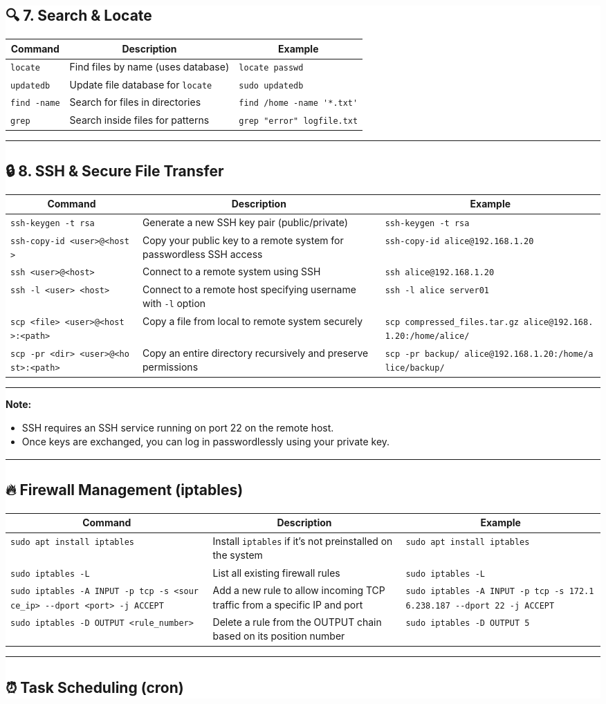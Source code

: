 
## 🔍 7. Search & Locate  

| Command | Description | Example |
|----------|--------------|----------|
| `locate` | Find files by name (uses database) | `locate passwd` |
| `updatedb` | Update file database for `locate` | `sudo updatedb` |
| `find -name` | Search for files in directories | `find /home -name '*.txt'` |
| `grep` | Search inside files for patterns | `grep "error" logfile.txt` |

---
## 🔒 8. SSH & Secure File Transfer

| Command | Description | Example |
|----------|--------------|----------|
| `ssh-keygen -t rsa` | Generate a new SSH key pair (public/private) | `ssh-keygen -t rsa` |
| `ssh-copy-id <user>@<host>` | Copy your public key to a remote system for passwordless SSH access | `ssh-copy-id alice@192.168.1.20` |
| `ssh <user>@<host>` | Connect to a remote system using SSH | `ssh alice@192.168.1.20` |
| `ssh -l <user> <host>` | Connect to a remote host specifying username with `-l` option | `ssh -l alice server01` |
| `scp <file> <user>@<host>:<path>` | Copy a file from local to remote system securely | `scp compressed_files.tar.gz alice@192.168.1.20:/home/alice/` |
| `scp -pr <dir> <user>@<host>:<path>` | Copy an entire directory recursively and preserve permissions | `scp -pr backup/ alice@192.168.1.20:/home/alice/backup/` |

---
**Note:**  
- SSH requires an SSH service running on port 22 on the remote host.  
- Once keys are exchanged, you can log in passwordlessly using your private key.  
---

## 🔥 Firewall Management (iptables)

| Command | Description | Example |
|----------|--------------|----------|
| `sudo apt install iptables` | Install `iptables` if it’s not preinstalled on the system | `sudo apt install iptables` |
| `sudo iptables -L` | List all existing firewall rules | `sudo iptables -L` |
| `sudo iptables -A INPUT -p tcp -s <source_ip> --dport <port> -j ACCEPT` | Add a new rule to allow incoming TCP traffic from a specific IP and port | `sudo iptables -A INPUT -p tcp -s 172.16.238.187 --dport 22 -j ACCEPT` |
| `sudo iptables -D OUTPUT <rule_number>` | Delete a rule from the OUTPUT chain based on its position number | `sudo iptables -D OUTPUT 5` |

---

## ⏰ Task Scheduling (cron)
